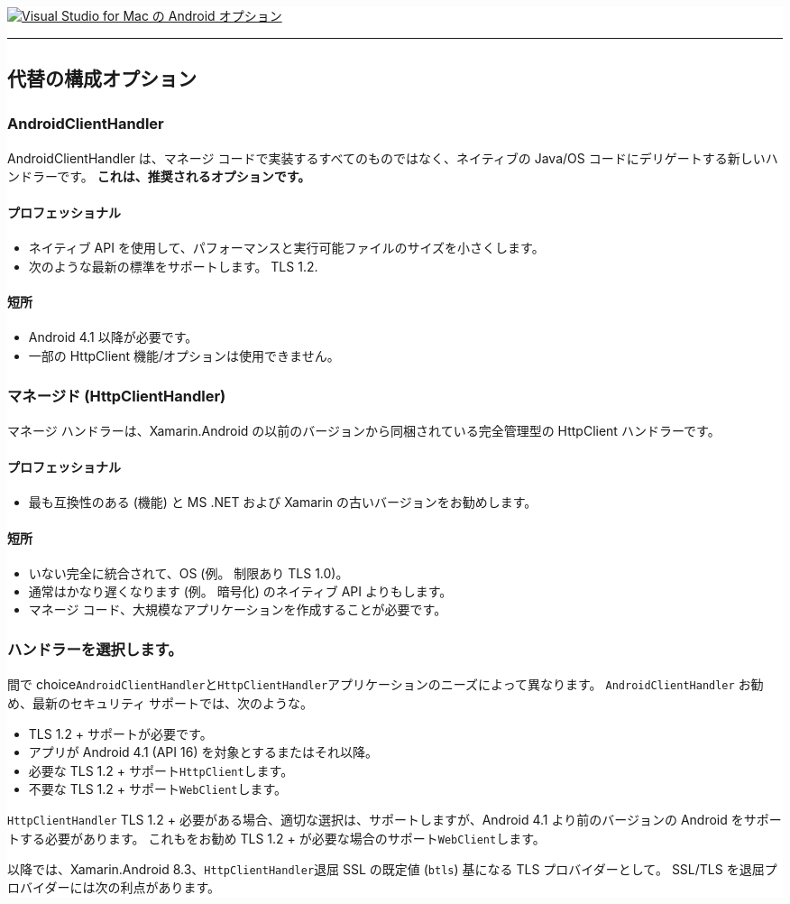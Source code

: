 [![Visual Studio for Mac の Android オプション](http-stack-images/android-mac-sml.png)](http-stack-images/android-mac.png#lightbox)

-----

## <a name="alternative-configuration-options"></a>代替の構成オプション

### <a name="androidclienthandler"></a>AndroidClientHandler

AndroidClientHandler は、マネージ コードで実装するすべてのものではなく、ネイティブの Java/OS コードにデリゲートする新しいハンドラーです。
**これは、推奨されるオプションです。**

#### <a name="pros"></a>プロフェッショナル

- ネイティブ API を使用して、パフォーマンスと実行可能ファイルのサイズを小さくします。
- 次のような最新の標準をサポートします。 TLS 1.2.

#### <a name="cons"></a>短所

- Android 4.1 以降が必要です。
- 一部の HttpClient 機能/オプションは使用できません。

### <a name="managed-httpclienthandler"></a>マネージド (HttpClientHandler)

マネージ ハンドラーは、Xamarin.Android の以前のバージョンから同梱されている完全管理型の HttpClient ハンドラーです。

#### <a name="pros"></a>プロフェッショナル

- 最も互換性のある (機能) と MS .NET および Xamarin の古いバージョンをお勧めします。

#### <a name="cons"></a>短所

- いない完全に統合されて、OS (例。 制限あり TLS 1.0)。
- 通常はかなり遅くなります (例。 暗号化) のネイティブ API よりもします。
- マネージ コード、大規模なアプリケーションを作成することが必要です。



### <a name="choosing-a-handler"></a>ハンドラーを選択します。

間で choice`AndroidClientHandler`と`HttpClientHandler`アプリケーションのニーズによって異なります。 `AndroidClientHandler` お勧め、最新のセキュリティ サポートでは、次のような。

-   TLS 1.2 + サポートが必要です。
-   アプリが Android 4.1 (API 16) を対象とするまたはそれ以降。
-   必要な TLS 1.2 + サポート`HttpClient`します。
-   不要な TLS 1.2 + サポート`WebClient`します。

`HttpClientHandler` TLS 1.2 + 必要がある場合、適切な選択は、サポートしますが、Android 4.1 より前のバージョンの Android をサポートする必要があります。 これもをお勧め TLS 1.2 + が必要な場合のサポート`WebClient`します。

以降では、Xamarin.Android 8.3、`HttpClientHandler`退屈 SSL の既定値 (`btls`) 基になる TLS プロバイダーとして。 SSL/TLS を退屈プロバイダーには次の利点があります。
